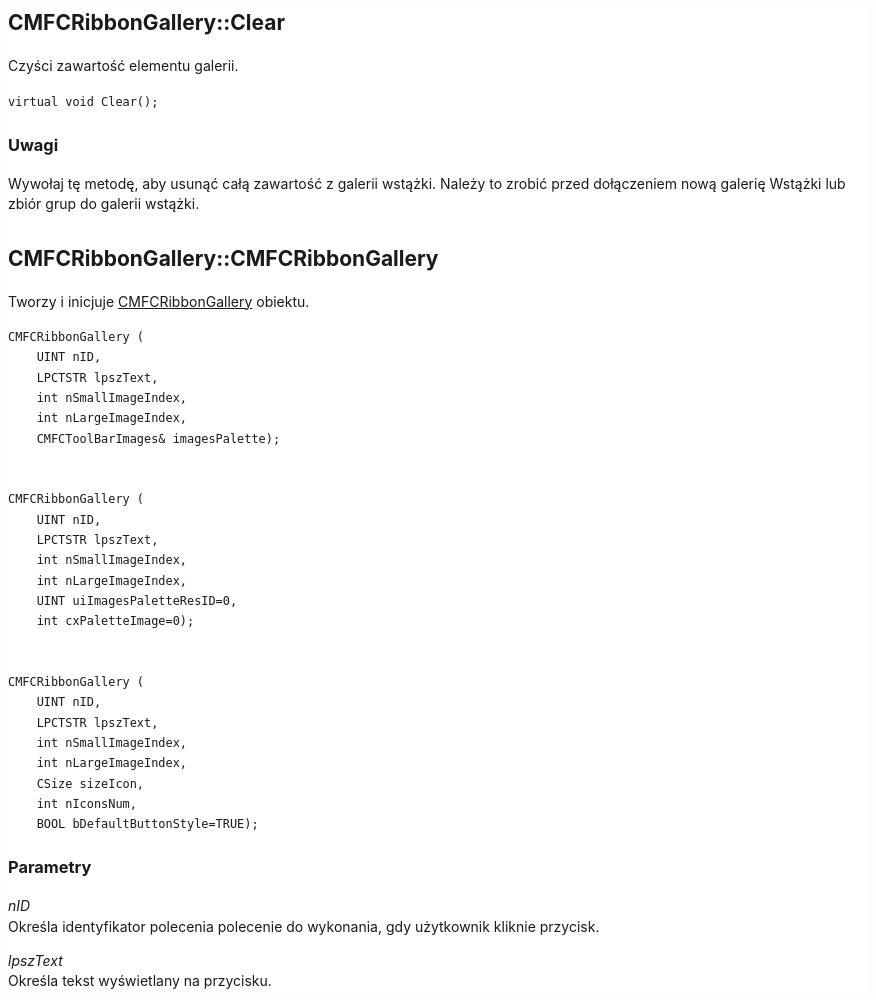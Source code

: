 ##  <a name="clear"></a>  CMFCRibbonGallery::Clear

Czyści zawartość elementu galerii.

```
virtual void Clear();
```

### <a name="remarks"></a>Uwagi

Wywołaj tę metodę, aby usunąć całą zawartość z galerii wstążki. Należy to zrobić przed dołączeniem nową galerię Wstążki lub zbiór grup do galerii wstążki.

##  <a name="cmfcribbongallery"></a>  CMFCRibbonGallery::CMFCRibbonGallery

Tworzy i inicjuje [CMFCRibbonGallery](../../mfc/reference/cmfcribbongallery-class.md) obiektu.

```
CMFCRibbonGallery (
    UINT nID,
    LPCTSTR lpszText,
    int nSmallImageIndex,
    int nLargeImageIndex,
    CMFCToolBarImages& imagesPalette);


CMFCRibbonGallery (
    UINT nID,
    LPCTSTR lpszText,
    int nSmallImageIndex,
    int nLargeImageIndex,
    UINT uiImagesPaletteResID=0,
    int cxPaletteImage=0);


CMFCRibbonGallery (
    UINT nID,
    LPCTSTR lpszText,
    int nSmallImageIndex,
    int nLargeImageIndex,
    CSize sizeIcon,
    int nIconsNum,
    BOOL bDefaultButtonStyle=TRUE);
```

### <a name="parameters"></a>Parametry

*nID*<br/>
Określa identyfikator polecenia polecenie do wykonania, gdy użytkownik kliknie przycisk.

*lpszText*<br/>
Określa tekst wyświetlany na przycisku.
